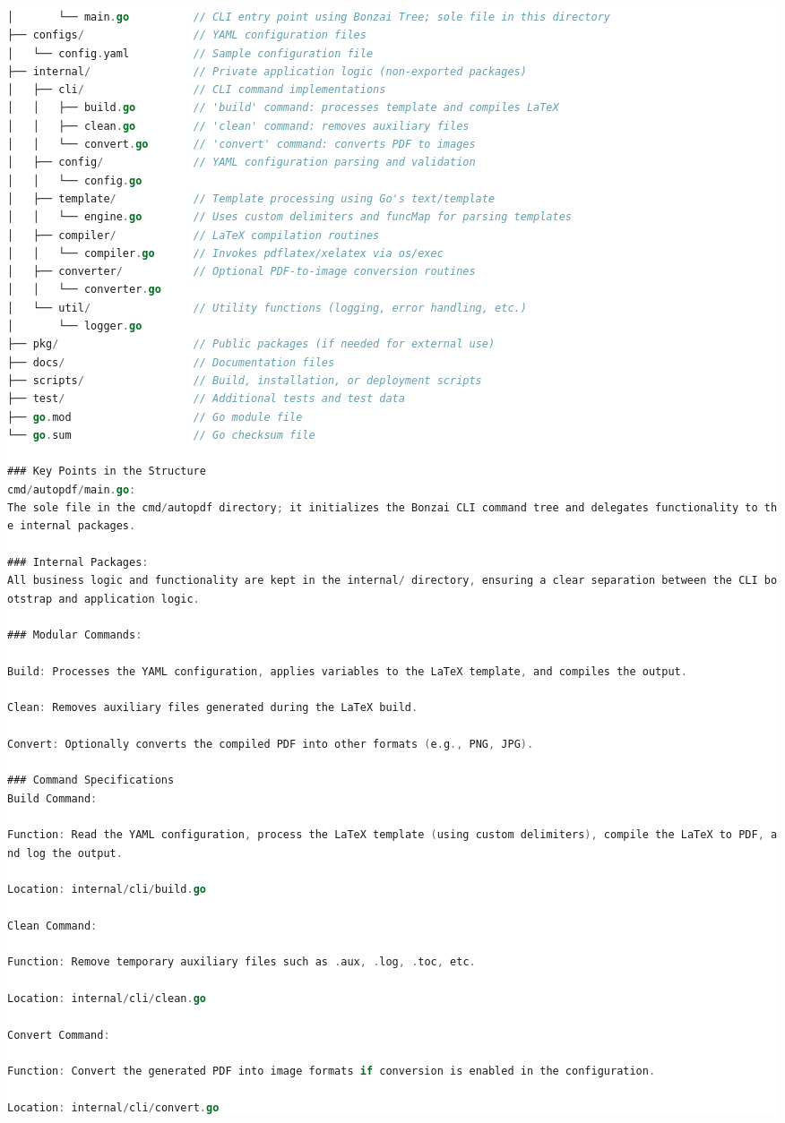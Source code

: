   ```go
│       └── main.go          // CLI entry point using Bonzai Tree; sole file in this directory
├── configs/                 // YAML configuration files
│   └── config.yaml          // Sample configuration file
├── internal/                // Private application logic (non-exported packages)
│   ├── cli/                 // CLI command implementations
│   │   ├── build.go         // 'build' command: processes template and compiles LaTeX
│   │   ├── clean.go         // 'clean' command: removes auxiliary files
│   │   └── convert.go       // 'convert' command: converts PDF to images
│   ├── config/              // YAML configuration parsing and validation
│   │   └── config.go
│   ├── template/            // Template processing using Go's text/template
│   │   └── engine.go        // Uses custom delimiters and funcMap for parsing templates
│   ├── compiler/            // LaTeX compilation routines
│   │   └── compiler.go      // Invokes pdflatex/xelatex via os/exec
│   ├── converter/           // Optional PDF-to-image conversion routines
│   │   └── converter.go
│   └── util/                // Utility functions (logging, error handling, etc.)
│       └── logger.go
├── pkg/                     // Public packages (if needed for external use)
├── docs/                    // Documentation files
├── scripts/                 // Build, installation, or deployment scripts
├── test/                    // Additional tests and test data
├── go.mod                   // Go module file
└── go.sum                   // Go checksum file

### Key Points in the Structure
cmd/autopdf/main.go:
The sole file in the cmd/autopdf directory; it initializes the Bonzai CLI command tree and delegates functionality to the internal packages.

### Internal Packages:
All business logic and functionality are kept in the internal/ directory, ensuring a clear separation between the CLI bootstrap and application logic.

### Modular Commands:

Build: Processes the YAML configuration, applies variables to the LaTeX template, and compiles the output.

Clean: Removes auxiliary files generated during the LaTeX build.

Convert: Optionally converts the compiled PDF into other formats (e.g., PNG, JPG).

### Command Specifications
Build Command:

Function: Read the YAML configuration, process the LaTeX template (using custom delimiters), compile the LaTeX to PDF, and log the output.

Location: internal/cli/build.go

Clean Command:

Function: Remove temporary auxiliary files such as .aux, .log, .toc, etc.

Location: internal/cli/clean.go

Convert Command:

Function: Convert the generated PDF into image formats if conversion is enabled in the configuration.

Location: internal/cli/convert.go
  ```